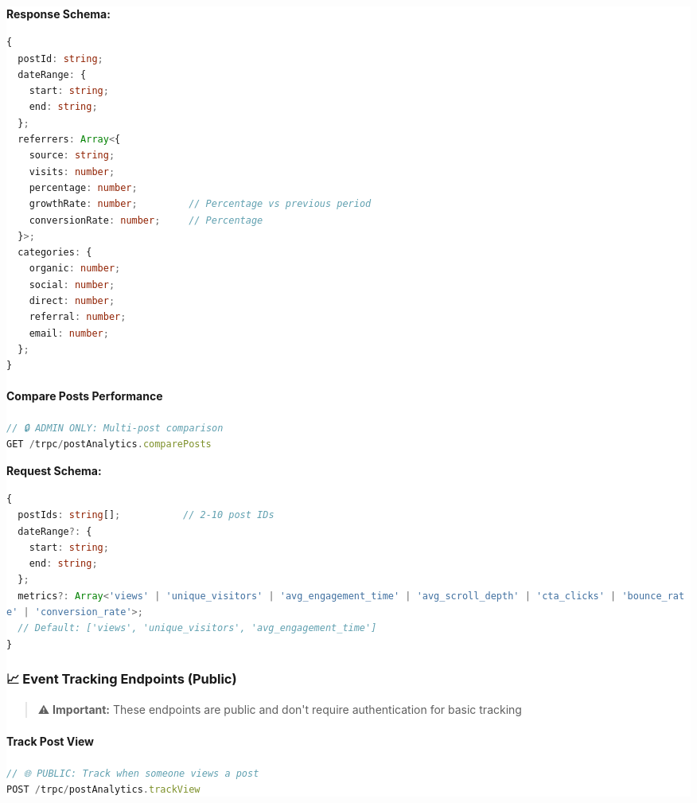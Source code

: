 **Response Schema:**
```typescript
{
  postId: string;
  dateRange: {
    start: string;
    end: string;
  };
  referrers: Array<{
    source: string;
    visits: number;
    percentage: number;
    growthRate: number;         // Percentage vs previous period
    conversionRate: number;     // Percentage
  }>;
  categories: {
    organic: number;
    social: number;
    direct: number;
    referral: number;
    email: number;
  };
}
```

#### Compare Posts Performance
```typescript
// 🔒 ADMIN ONLY: Multi-post comparison
GET /trpc/postAnalytics.comparePosts
```

**Request Schema:**
```typescript
{
  postIds: string[];           // 2-10 post IDs
  dateRange?: {
    start: string;
    end: string;
  };
  metrics?: Array<'views' | 'unique_visitors' | 'avg_engagement_time' | 'avg_scroll_depth' | 'cta_clicks' | 'bounce_rate' | 'conversion_rate'>;
  // Default: ['views', 'unique_visitors', 'avg_engagement_time']
}
```

### 📈 Event Tracking Endpoints (Public)

> ⚠️ **Important:** These endpoints are public and don't require authentication for basic tracking

#### Track Post View
```typescript
// 🌐 PUBLIC: Track when someone views a post
POST /trpc/postAnalytics.trackView
```
